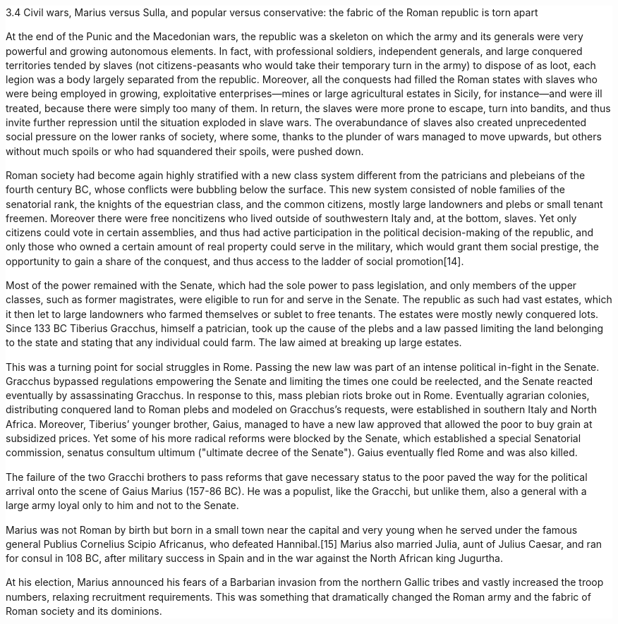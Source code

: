 3\.4 Civil wars, Marius versus Sulla, and popular versus conservative: the fabric of the Roman republic is torn apart

At the end of the Punic and the Macedonian wars, the republic was a skeleton on which the army and its generals were very powerful and growing autonomous elements. In fact, with professional soldiers, independent generals, and large conquered territories tended by slaves (not citizens-peasants who would take their temporary turn in the army) to dispose of as loot, each legion was a body largely separated from the republic. Moreover, all the conquests had filled the Roman states with slaves who were being employed in growing, exploitative enterprises—mines or large agricultural estates in Sicily, for instance—and were ill treated, because there were simply too many of them. In return, the slaves were more prone to escape, turn into bandits, and thus invite further repression until the situation exploded in slave wars. The overabundance of slaves also created unprecedented social pressure on the lower ranks of society, where some, thanks to the plunder of wars managed to move upwards, but others without much spoils or who had squandered their spoils, were pushed down.

Roman society had become again highly stratified with a new class system different from the patricians and plebeians of the fourth century BC, whose conflicts were bubbling below the surface. This new system consisted of noble families of the senatorial rank, the knights of the equestrian class, and the common citizens, mostly large landowners and plebs or small tenant freemen. Moreover there were free noncitizens who lived outside of southwestern Italy and, at the bottom, slaves. Yet only citizens could vote in certain assemblies, and thus had active participation in the political decision-making of the republic, and only those who owned a certain amount of real property could serve in the military, which would grant them social prestige, the opportunity to gain a share of the conquest, and thus access to the ladder of social promotion\[14\].

Most of the power remained with the Senate, which had the sole power to pass legislation, and only members of the upper classes, such as former magistrates, were eligible to run for and serve in the Senate. The republic as such had vast estates, which it then let to large landowners who farmed themselves or sublet to free tenants. The estates were mostly newly conquered lots. Since 133 BC Tiberius Gracchus, himself a patrician, took up the cause of the plebs and a law passed limiting the land belonging to the state and stating that any individual could farm. The law aimed at breaking up large estates.

This was a turning point for social struggles in Rome. Passing the new law was part of an intense political in-fight in the Senate. Gracchus bypassed regulations empowering the Senate and limiting the times one could be reelected, and the Senate reacted eventually by assassinating Gracchus. In response to this, mass plebian riots broke out in Rome. Eventually agrarian colonies, distributing conquered land to Roman plebs and modeled on Gracchus’s requests, were established in southern Italy and North Africa. Moreover, Tiberius’ younger brother, Gaius, managed to have a new law approved that allowed the poor to buy grain at subsidized prices. Yet some of his more radical reforms were blocked by the Senate, which established a special Senatorial commission, senatus consultum ultimum ("ultimate decree of the Senate"). Gaius eventually fled Rome and was also killed.

The failure of the two Gracchi brothers to pass reforms that gave necessary status to the poor paved the way for the political arrival onto the scene of Gaius Marius (157-86 BC). He was a populist, like the Gracchi, but unlike them, also a general with a large army loyal only to him and not to the Senate.

Marius was not Roman by birth but born in a small town near the capital and very young when he served under the famous general Publius Cornelius Scipio Africanus, who defeated Hannibal.\[15\] Marius also married Julia, aunt of Julius Caesar, and ran for consul in 108 BC, after military success in Spain and in the war against the North African king Jugurtha.

At his election, Marius announced his fears of a Barbarian invasion from the northern Gallic tribes and vastly increased the troop numbers, relaxing recruitment requirements. This was something that dramatically changed the Roman army and the fabric of Roman society and its dominions.
